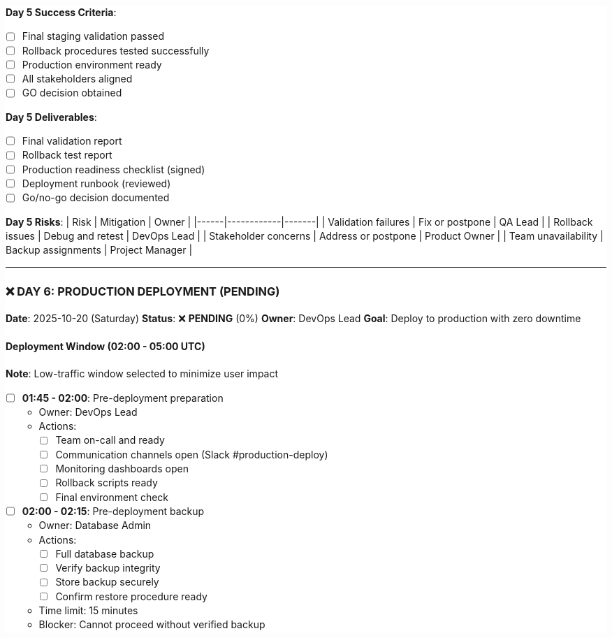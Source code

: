 **Day 5 Success Criteria**:
- [ ] Final staging validation passed
- [ ] Rollback procedures tested successfully
- [ ] Production environment ready
- [ ] All stakeholders aligned
- [ ] GO decision obtained

**Day 5 Deliverables**:
- [ ] Final validation report
- [ ] Rollback test report
- [ ] Production readiness checklist (signed)
- [ ] Deployment runbook (reviewed)
- [ ] Go/no-go decision documented

**Day 5 Risks**:
| Risk | Mitigation | Owner |
|------|------------|-------|
| Validation failures | Fix or postpone | QA Lead |
| Rollback issues | Debug and retest | DevOps Lead |
| Stakeholder concerns | Address or postpone | Product Owner |
| Team unavailability | Backup assignments | Project Manager |

---

### ❌ DAY 6: PRODUCTION DEPLOYMENT (PENDING)

**Date**: 2025-10-20 (Saturday)
**Status**: ❌ **PENDING** (0%)
**Owner**: DevOps Lead
**Goal**: Deploy to production with zero downtime

#### Deployment Window (02:00 - 05:00 UTC)

**Note**: Low-traffic window selected to minimize user impact

- [ ] **01:45 - 02:00**: Pre-deployment preparation
  - Owner: DevOps Lead
  - Actions:
    - [ ] Team on-call and ready
    - [ ] Communication channels open (Slack #production-deploy)
    - [ ] Monitoring dashboards open
    - [ ] Rollback scripts ready
    - [ ] Final environment check

- [ ] **02:00 - 02:15**: Pre-deployment backup
  - Owner: Database Admin
  - Actions:
    - [ ] Full database backup
    - [ ] Verify backup integrity
    - [ ] Store backup securely
    - [ ] Confirm restore procedure ready
  - Time limit: 15 minutes
  - Blocker: Cannot proceed without verified backup

